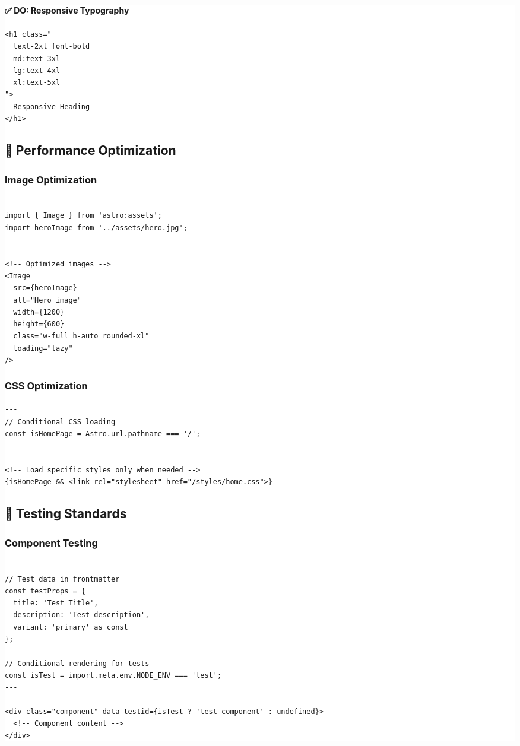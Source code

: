 #### **✅ DO: Responsive Typography**
```astro
<h1 class="
  text-2xl font-bold
  md:text-3xl
  lg:text-4xl
  xl:text-5xl
">
  Responsive Heading
</h1>
```

## 🚀 **Performance Optimization**

### **Image Optimization**
```astro
---
import { Image } from 'astro:assets';
import heroImage from '../assets/hero.jpg';
---

<!-- Optimized images -->
<Image 
  src={heroImage} 
  alt="Hero image"
  width={1200}
  height={600}
  class="w-full h-auto rounded-xl"
  loading="lazy"
/>
```

### **CSS Optimization**
```astro
---
// Conditional CSS loading
const isHomePage = Astro.url.pathname === '/';
---

<!-- Load specific styles only when needed -->
{isHomePage && <link rel="stylesheet" href="/styles/home.css">}
```

## 🧪 **Testing Standards**

### **Component Testing**
```astro
---
// Test data in frontmatter
const testProps = {
  title: 'Test Title',
  description: 'Test description',
  variant: 'primary' as const
};

// Conditional rendering for tests
const isTest = import.meta.env.NODE_ENV === 'test';
---

<div class="component" data-testid={isTest ? 'test-component' : undefined}>
  <!-- Component content -->
</div>
```